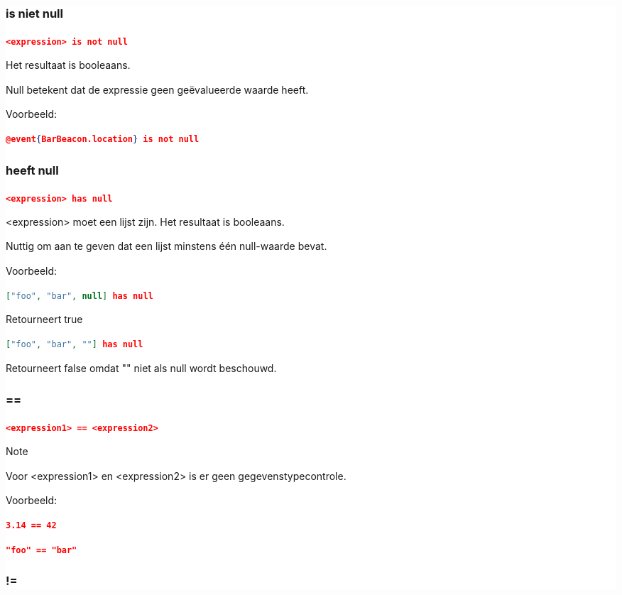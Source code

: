 ### is niet null

```json
<expression> is not null
```

Het resultaat is booleaans.

Null betekent dat de expressie geen geëvalueerde waarde heeft.

Voorbeeld:

```json
@event{BarBeacon.location} is not null
```

### heeft null

```json
<expression> has null
```

&lt;expression> moet een lijst zijn. Het resultaat is booleaans.

Nuttig om aan te geven dat een lijst minstens één null-waarde bevat.

Voorbeeld:

```json
["foo", "bar", null] has null
```

Retourneert true

```json
["foo", "bar", ""] has null
```

Retourneert false omdat &quot;&quot; niet als null wordt beschouwd.

### ==

```json
<expression1> == <expression2>
```

>[!NOTE]
>
>Voor &lt;expression1> en &lt;expression2> is er geen gegevenstypecontrole.

Voorbeeld:

```json
3.14 == 42
```

```json
"foo" == "bar"
```

### !=
